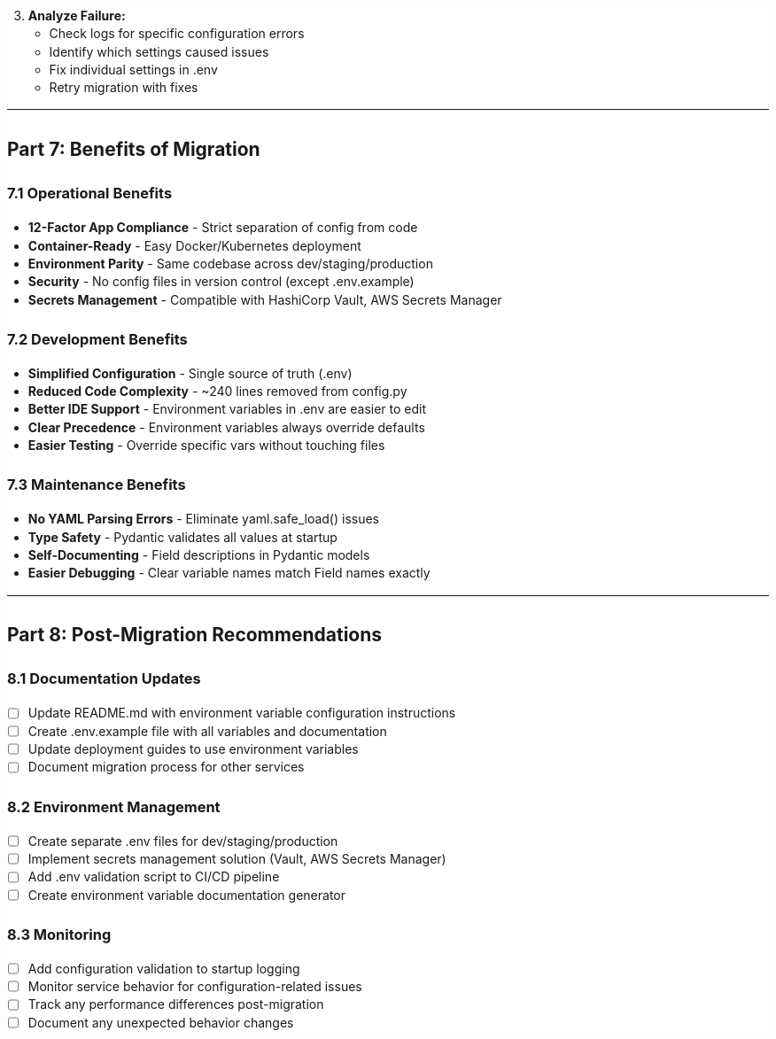 3. **Analyze Failure:**
   - Check logs for specific configuration errors
   - Identify which settings caused issues
   - Fix individual settings in .env
   - Retry migration with fixes

---

## Part 7: Benefits of Migration

### 7.1 Operational Benefits
- **12-Factor App Compliance** - Strict separation of config from code
- **Container-Ready** - Easy Docker/Kubernetes deployment
- **Environment Parity** - Same codebase across dev/staging/production
- **Security** - No config files in version control (except .env.example)
- **Secrets Management** - Compatible with HashiCorp Vault, AWS Secrets Manager

### 7.2 Development Benefits
- **Simplified Configuration** - Single source of truth (.env)
- **Reduced Code Complexity** - ~240 lines removed from config.py
- **Better IDE Support** - Environment variables in .env are easier to edit
- **Clear Precedence** - Environment variables always override defaults
- **Easier Testing** - Override specific vars without touching files

### 7.3 Maintenance Benefits
- **No YAML Parsing Errors** - Eliminate yaml.safe_load() issues
- **Type Safety** - Pydantic validates all values at startup
- **Self-Documenting** - Field descriptions in Pydantic models
- **Easier Debugging** - Clear variable names match Field names exactly

---

## Part 8: Post-Migration Recommendations

### 8.1 Documentation Updates
- [ ] Update README.md with environment variable configuration instructions
- [ ] Create .env.example file with all variables and documentation
- [ ] Update deployment guides to use environment variables
- [ ] Document migration process for other services

### 8.2 Environment Management
- [ ] Create separate .env files for dev/staging/production
- [ ] Implement secrets management solution (Vault, AWS Secrets Manager)
- [ ] Add .env validation script to CI/CD pipeline
- [ ] Create environment variable documentation generator

### 8.3 Monitoring
- [ ] Add configuration validation to startup logging
- [ ] Monitor service behavior for configuration-related issues
- [ ] Track any performance differences post-migration
- [ ] Document any unexpected behavior changes

